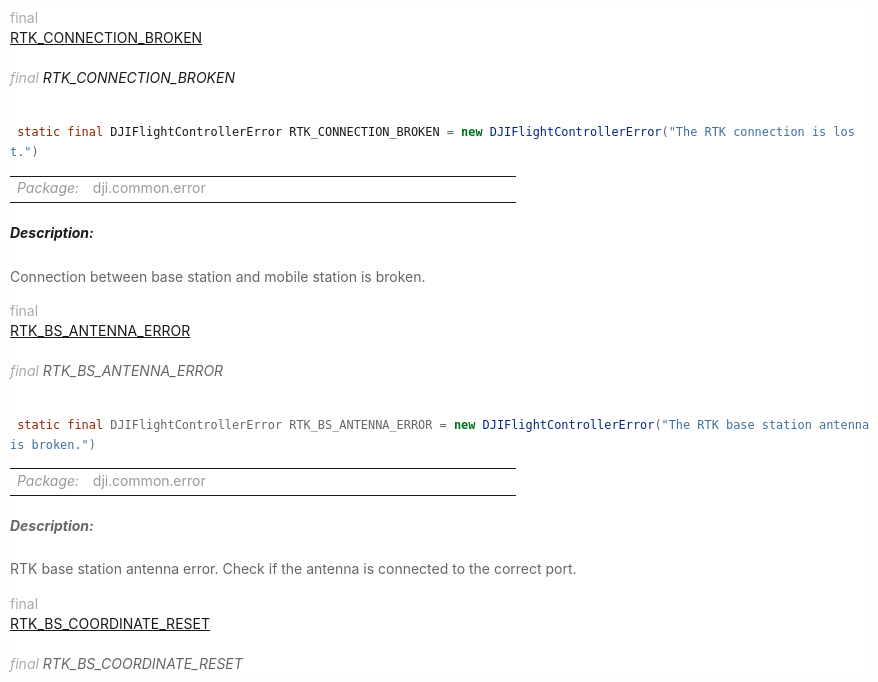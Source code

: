 </div>

<div class="api-row" id="djierror_djisdkflightcontrollererror_rtkconnectionbroken"><div class="api-col left"></div><div class="api-col middle" style="color:#AAA">final</div><div class="api-col right"><a class="trigger" href="#djierror_djisdkflightcontrollererror_rtkconnectionbroken_inline">RTK_CONNECTION_BROKEN</a></div></div><div class="inline-doc" id="djierror_djisdkflightcontrollererror_rtkconnectionbroken_inline"

><div class="article"><h6 ><font color="#AAA">final </font>RTK_CONNECTION_BROKEN</h6></div>

~~~java
 static final DJIFlightControllerError RTK_CONNECTION_BROKEN = new DJIFlightControllerError("The RTK connection is lost.")
~~~

<html><table class="table-supportedby"><tr valign="top"><td width=15%><font color="#999"><i>Package:</i></td><td width=85%><font color="#999">dji.common.error</td></tr></table></html>



##### Description:



<font color="#666">Connection between base station and mobile station is broken.

</div>

<div class="api-row" id="djierror_djisdkflightcontrollererror_rtkbsantennaerror"><div class="api-col left"></div><div class="api-col middle" style="color:#AAA">final</div><div class="api-col right"><a class="trigger" href="#djierror_djisdkflightcontrollererror_rtkbsantennaerror_inline">RTK_BS_ANTENNA_ERROR</a></div></div><div class="inline-doc" id="djierror_djisdkflightcontrollererror_rtkbsantennaerror_inline"

><div class="article"><h6 ><font color="#AAA">final </font>RTK_BS_ANTENNA_ERROR</h6></div>

~~~java
 static final DJIFlightControllerError RTK_BS_ANTENNA_ERROR = new DJIFlightControllerError("The RTK base station antenna is broken.")
~~~

<html><table class="table-supportedby"><tr valign="top"><td width=15%><font color="#999"><i>Package:</i></td><td width=85%><font color="#999">dji.common.error</td></tr></table></html>



##### Description:



<font color="#666">RTK base station antenna error. Check if the antenna is connected to the correct port.

</div>

<div class="api-row" id="djierror_djisdkflightcontrollererror_rtkbscoordinatesreset"><div class="api-col left"></div><div class="api-col middle" style="color:#AAA">final</div><div class="api-col right"><a class="trigger" href="#djierror_djisdkflightcontrollererror_rtkbscoordinatesreset_inline">RTK_BS_COORDINATE_RESET</a></div></div><div class="inline-doc" id="djierror_djisdkflightcontrollererror_rtkbscoordinatesreset_inline"

><div class="article"><h6 ><font color="#AAA">final </font>RTK_BS_COORDINATE_RESET</h6></div>
